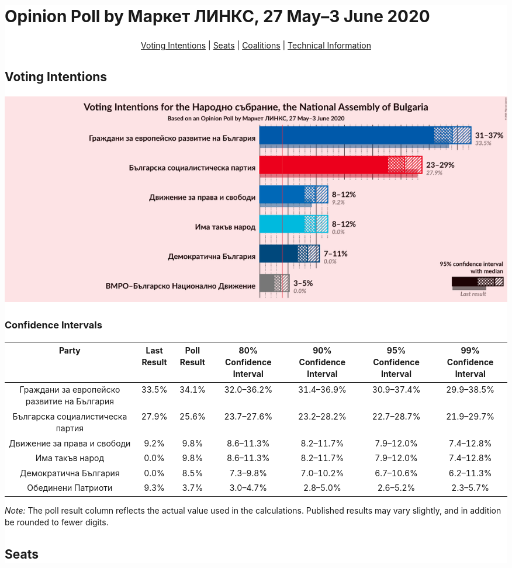 # Opinion Poll by Маркет ЛИНКС, 27 May–3 June 2020

<p align="center"><a href="#voting-intentions">Voting Intentions</a> | <a href="#seats">Seats</a> | <a href="#coalitions">Coalitions</a> | <a href="#technical-information">Technical Information</a></p>

## Voting Intentions

![Graph with voting intentions not yet produced](2020-06-03-МаркетЛИНКС.png "Voting Intentions")

### Confidence Intervals

| Party | Last Result | Poll Result | 80% Confidence Interval | 90% Confidence Interval | 95% Confidence Interval | 99% Confidence Interval |
|:-----:|:-----------:|:-----------:|:-----------------------:|:-----------------------:|:-----------------------:|:-----------------------:|
| Граждани за европейско развитие на България | 33.5% | 34.1% | 32.0–36.2% |31.4–36.9% |30.9–37.4% |29.9–38.5% |
| Българска социалистическа партия | 27.9% | 25.6% | 23.7–27.6% |23.2–28.2% |22.7–28.7% |21.9–29.7% |
| Движение за права и свободи | 9.2% | 9.8% | 8.6–11.3% |8.2–11.7% |7.9–12.0% |7.4–12.8% |
| Има такъв народ | 0.0% | 9.8% | 8.6–11.3% |8.2–11.7% |7.9–12.0% |7.4–12.8% |
| Демократична България | 0.0% | 8.5% | 7.3–9.8% |7.0–10.2% |6.7–10.6% |6.2–11.3% |
| Обединени Патриоти | 9.3% | 3.7% | 3.0–4.7% |2.8–5.0% |2.6–5.2% |2.3–5.7% |

*Note:* The poll result column reflects the actual value used in the calculations. Published results may vary slightly, and in addition be rounded to fewer digits.

## Seats
